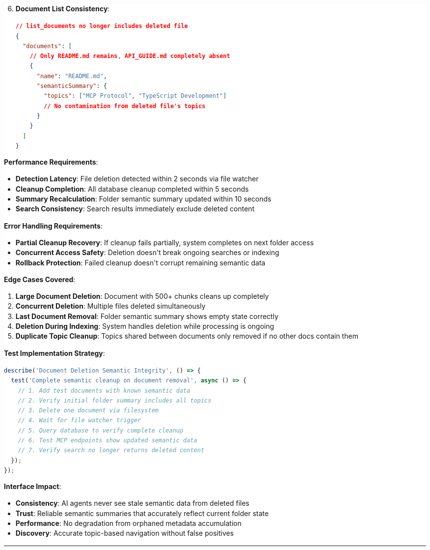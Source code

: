 6. **Document List Consistency**:
   ```json
   // list_documents no longer includes deleted file
   {
     "documents": [
       // Only README.md remains, API_GUIDE.md completely absent
       {
         "name": "README.md",
         "semanticSummary": {
           "topics": ["MCP Protocol", "TypeScript Development"]
           // No contamination from deleted file's topics
         }
       }
     ]
   }
   ```

**Performance Requirements**:
- **Detection Latency**: File deletion detected within 2 seconds via file watcher
- **Cleanup Completion**: All database cleanup completed within 5 seconds
- **Summary Recalculation**: Folder semantic summary updated within 10 seconds
- **Search Consistency**: Search results immediately exclude deleted content

**Error Handling Requirements**:
- **Partial Cleanup Recovery**: If cleanup fails partially, system completes on next folder access
- **Concurrent Access Safety**: Deletion doesn't break ongoing searches or indexing
- **Rollback Protection**: Failed cleanup doesn't corrupt remaining semantic data

**Edge Cases Covered**:
1. **Large Document Deletion**: Document with 500+ chunks cleans up completely
2. **Concurrent Deletion**: Multiple files deleted simultaneously 
3. **Last Document Removal**: Folder semantic summary shows empty state correctly
4. **Deletion During Indexing**: System handles deletion while processing is ongoing
5. **Duplicate Topic Cleanup**: Topics shared between documents only removed if no other docs contain them

**Test Implementation Strategy**:
```typescript
describe('Document Deletion Semantic Integrity', () => {
  test('Complete semantic cleanup on document removal', async () => {
    // 1. Add test documents with known semantic data
    // 2. Verify initial folder summary includes all topics
    // 3. Delete one document via filesystem
    // 4. Wait for file watcher trigger
    // 5. Query database to verify complete cleanup
    // 6. Test MCP endpoints show updated semantic data
    // 7. Verify search no longer returns deleted content
  });
});
```

**Interface Impact**:
- **Consistency**: AI agents never see stale semantic data from deleted files
- **Trust**: Reliable semantic summaries that accurately reflect current folder state  
- **Performance**: No degradation from orphaned metadata accumulation
- **Discovery**: Accurate topic-based navigation without false positives

---